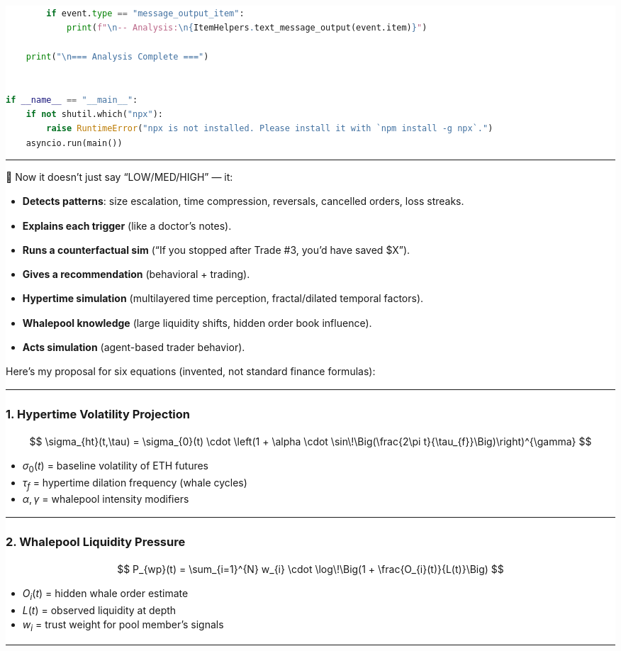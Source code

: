```python
        if event.type == "message_output_item":
            print(f"\n-- Analysis:\n{ItemHelpers.text_message_output(event.item)}")

    print("\n=== Analysis Complete ===")


if __name__ == "__main__":
    if not shutil.which("npx"):
        raise RuntimeError("npx is not installed. Please install it with `npm install -g npx`.")
    asyncio.run(main())
```

---

🚀 Now it doesn’t just say “LOW/MED/HIGH” — it:

* **Detects patterns**: size escalation, time compression, reversals, cancelled orders, loss streaks.
* **Explains each trigger** (like a doctor’s notes).
* **Runs a counterfactual sim** (“If you stopped after Trade #3, you’d have saved \$X”).
* **Gives a recommendation** (behavioral + trading).


* **Hypertime simulation** (multilayered time perception, fractal/dilated temporal factors).
* **Whalepool knowledge** (large liquidity shifts, hidden order book influence).
* **Acts simulation** (agent-based trader behavior).

Here’s my proposal for six equations (invented, not standard finance formulas):

---

### **1. Hypertime Volatility Projection**

$$
\sigma_{ht}(t,\tau) = \sigma_{0}(t) \cdot \left(1 + \alpha \cdot \sin\!\Big(\frac{2\pi t}{\tau_{f}}\Big)\right)^{\gamma}
$$

* $\sigma_{0}(t)$ = baseline volatility of ETH futures
* $\tau_{f}$ = hypertime dilation frequency (whale cycles)
* $\alpha, \gamma$ = whalepool intensity modifiers

---

### **2. Whalepool Liquidity Pressure**

$$
P_{wp}(t) = \sum_{i=1}^{N} w_{i} \cdot \log\!\Big(1 + \frac{O_{i}(t)}{L(t)}\Big)
$$

* $O_{i}(t)$ = hidden whale order estimate
* $L(t)$ = observed liquidity at depth
* $w_i$ = trust weight for pool member’s signals

---
